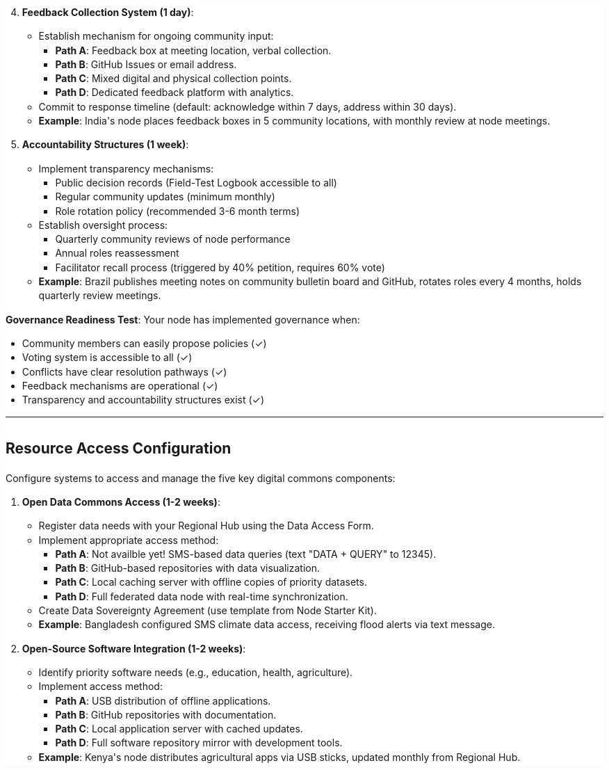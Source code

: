 4. **Feedback Collection System (1 day)**:
   - Establish mechanism for ongoing community input:
     - **Path A**: Feedback box at meeting location, verbal collection.
     - **Path B**: GitHub Issues or email address.
     - **Path C**: Mixed digital and physical collection points.
     - **Path D**: Dedicated feedback platform with analytics.
   - Commit to response timeline (default: acknowledge within 7 days, address within 30 days).
   - **Example**: India's node places feedback boxes in 5 community locations, with monthly review at node meetings.

5. **Accountability Structures (1 week)**:
   - Implement transparency mechanisms:
     - Public decision records (Field-Test Logbook accessible to all)
     - Regular community updates (minimum monthly)
     - Role rotation policy (recommended 3-6 month terms)
   - Establish oversight process:
     - Quarterly community reviews of node performance
     - Annual roles reassessment
     - Facilitator recall process (triggered by 40% petition, requires 60% vote)
   - **Example**: Brazil publishes meeting notes on community bulletin board and GitHub, rotates roles every 4 months, holds quarterly review meetings.

**Governance Readiness Test**: Your node has implemented governance when:
- Community members can easily propose policies (✓)
- Voting system is accessible to all (✓)
- Conflicts have clear resolution pathways (✓)
- Feedback mechanisms are operational (✓)
- Transparency and accountability structures exist (✓)

---

## Resource Access Configuration
Configure systems to access and manage the five key digital commons components:

1. **Open Data Commons Access (1-2 weeks)**:
   - Register data needs with your Regional Hub using the Data Access Form.
   - Implement appropriate access method:
     - **Path A**: Not availble yet! SMS-based data queries (text "DATA + QUERY" to 12345).
     - **Path B**: GitHub-based repositories with data visualization.
     - **Path C**: Local caching server with offline copies of priority datasets.
     - **Path D**: Full federated data node with real-time synchronization.
   - Create Data Sovereignty Agreement (use template from Node Starter Kit).
   - **Example**: Bangladesh configured SMS climate data access, receiving flood alerts via text message.

2. **Open-Source Software Integration (1-2 weeks)**:
   - Identify priority software needs (e.g., education, health, agriculture).
   - Implement access method:
     - **Path A**: USB distribution of offline applications.
     - **Path B**: GitHub repositories with documentation.
     - **Path C**: Local application server with cached updates.
     - **Path D**: Full software repository mirror with development tools.
   - **Example**: Kenya's node distributes agricultural apps via USB sticks, updated monthly from Regional Hub.
